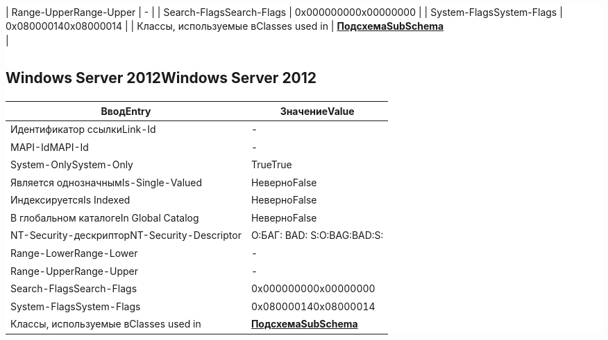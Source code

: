 | <span data-ttu-id="6d758-263">Range-Upper</span><span class="sxs-lookup"><span data-stu-id="6d758-263">Range-Upper</span></span>            | \-                                          |
| <span data-ttu-id="6d758-264">Search-Flags</span><span class="sxs-lookup"><span data-stu-id="6d758-264">Search-Flags</span></span>           | <span data-ttu-id="6d758-265">0x00000000</span><span class="sxs-lookup"><span data-stu-id="6d758-265">0x00000000</span></span>                                  |
| <span data-ttu-id="6d758-266">System-Flags</span><span class="sxs-lookup"><span data-stu-id="6d758-266">System-Flags</span></span>           | <span data-ttu-id="6d758-267">0x08000014</span><span class="sxs-lookup"><span data-stu-id="6d758-267">0x08000014</span></span>                                  |
| <span data-ttu-id="6d758-268">Классы, используемые в</span><span class="sxs-lookup"><span data-stu-id="6d758-268">Classes used in</span></span>        | [<span data-ttu-id="6d758-269">**Подсхема**</span><span class="sxs-lookup"><span data-stu-id="6d758-269">**SubSchema**</span></span>](c-subschema.md)<br/> |



## <a name="windows-server-2012"></a><span data-ttu-id="6d758-270">Windows Server 2012</span><span class="sxs-lookup"><span data-stu-id="6d758-270">Windows Server 2012</span></span>



| <span data-ttu-id="6d758-271">Ввод</span><span class="sxs-lookup"><span data-stu-id="6d758-271">Entry</span></span> | <span data-ttu-id="6d758-272">Значение</span><span class="sxs-lookup"><span data-stu-id="6d758-272">Value</span></span> |
|------------------------|---------------------------------------------|
| <span data-ttu-id="6d758-273">Идентификатор ссылки</span><span class="sxs-lookup"><span data-stu-id="6d758-273">Link-Id</span></span>                | \-                                          |
| <span data-ttu-id="6d758-274">MAPI-Id</span><span class="sxs-lookup"><span data-stu-id="6d758-274">MAPI-Id</span></span>                | \-                                          |
| <span data-ttu-id="6d758-275">System-Only</span><span class="sxs-lookup"><span data-stu-id="6d758-275">System-Only</span></span>            | <span data-ttu-id="6d758-276">True</span><span class="sxs-lookup"><span data-stu-id="6d758-276">True</span></span>                                        |
| <span data-ttu-id="6d758-277">Является однозначным</span><span class="sxs-lookup"><span data-stu-id="6d758-277">Is-Single-Valued</span></span>       | <span data-ttu-id="6d758-278">Неверно</span><span class="sxs-lookup"><span data-stu-id="6d758-278">False</span></span>                                       |
| <span data-ttu-id="6d758-279">Индексируется</span><span class="sxs-lookup"><span data-stu-id="6d758-279">Is Indexed</span></span>             | <span data-ttu-id="6d758-280">Неверно</span><span class="sxs-lookup"><span data-stu-id="6d758-280">False</span></span>                                       |
| <span data-ttu-id="6d758-281">В глобальном каталоге</span><span class="sxs-lookup"><span data-stu-id="6d758-281">In Global Catalog</span></span>      | <span data-ttu-id="6d758-282">Неверно</span><span class="sxs-lookup"><span data-stu-id="6d758-282">False</span></span>                                       |
| <span data-ttu-id="6d758-283">NT-Security-дескриптор</span><span class="sxs-lookup"><span data-stu-id="6d758-283">NT-Security-Descriptor</span></span> | <span data-ttu-id="6d758-284">О:БАГ: BAD: S:</span><span class="sxs-lookup"><span data-stu-id="6d758-284">O:BAG:BAD:S:</span></span>                                |
| <span data-ttu-id="6d758-285">Range-Lower</span><span class="sxs-lookup"><span data-stu-id="6d758-285">Range-Lower</span></span>            | \-                                          |
| <span data-ttu-id="6d758-286">Range-Upper</span><span class="sxs-lookup"><span data-stu-id="6d758-286">Range-Upper</span></span>            | \-                                          |
| <span data-ttu-id="6d758-287">Search-Flags</span><span class="sxs-lookup"><span data-stu-id="6d758-287">Search-Flags</span></span>           | <span data-ttu-id="6d758-288">0x00000000</span><span class="sxs-lookup"><span data-stu-id="6d758-288">0x00000000</span></span>                                  |
| <span data-ttu-id="6d758-289">System-Flags</span><span class="sxs-lookup"><span data-stu-id="6d758-289">System-Flags</span></span>           | <span data-ttu-id="6d758-290">0x08000014</span><span class="sxs-lookup"><span data-stu-id="6d758-290">0x08000014</span></span>                                  |
| <span data-ttu-id="6d758-291">Классы, используемые в</span><span class="sxs-lookup"><span data-stu-id="6d758-291">Classes used in</span></span>        | [<span data-ttu-id="6d758-292">**Подсхема**</span><span class="sxs-lookup"><span data-stu-id="6d758-292">**SubSchema**</span></span>](c-subschema.md)<br/> |



 

 





